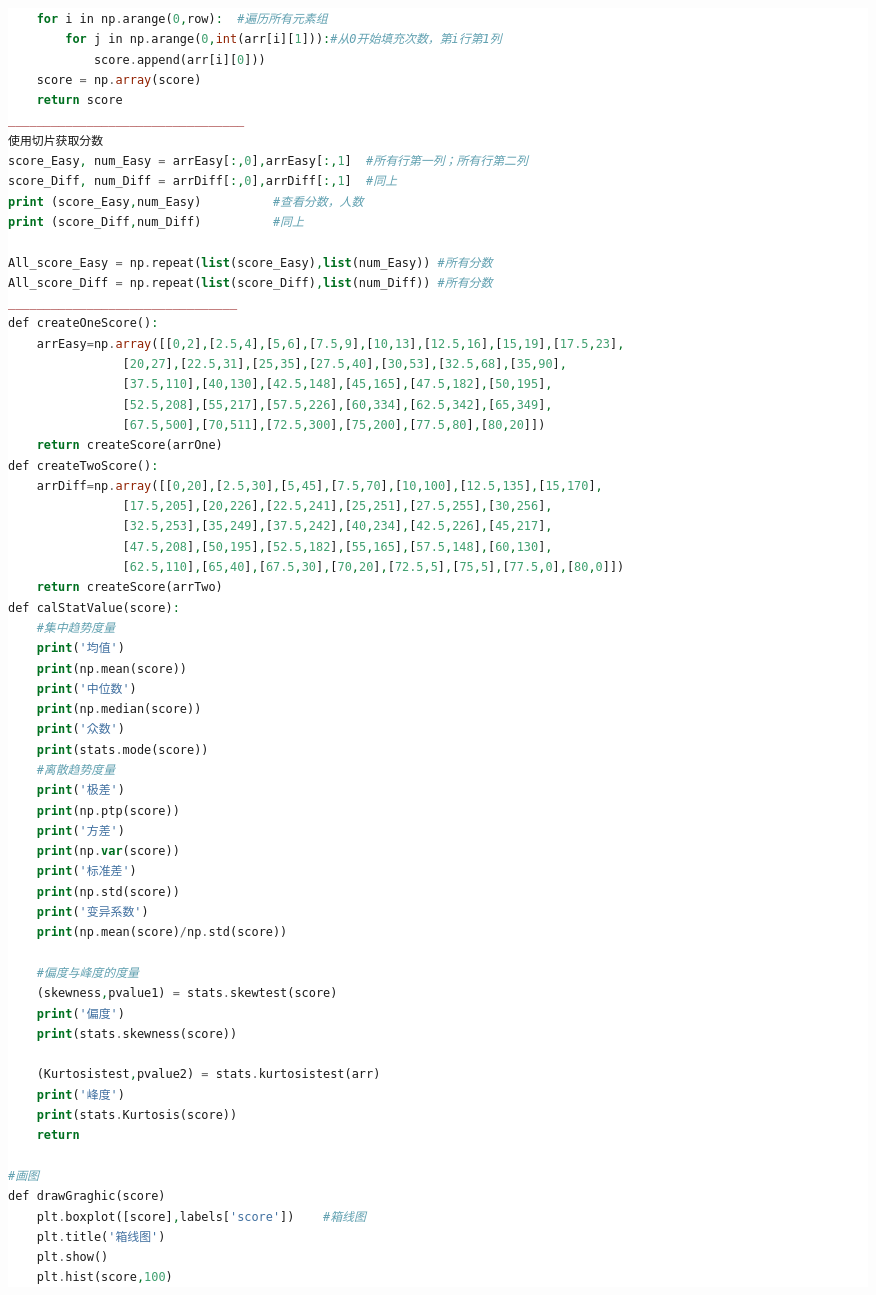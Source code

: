 ```php
    for i in np.arange(0,row):  #遍历所有元素组
        for j in np.arange(0,int(arr[i][1])):#从0开始填充次数，第i行第1列
            score.append(arr[i][0]))
    score = np.array(score)
    return score
_________________________________
使用切片获取分数
score_Easy, num_Easy = arrEasy[:,0],arrEasy[:,1]  #所有行第一列；所有行第二列
score_Diff, num_Diff = arrDiff[:,0],arrDiff[:,1]  #同上
print (score_Easy,num_Easy)          #查看分数，人数
print (score_Diff,num_Diff)          #同上

All_score_Easy = np.repeat(list(score_Easy),list(num_Easy)) #所有分数
All_score_Diff = np.repeat(list(score_Diff),list(num_Diff)) #所有分数
________________________________
def createOneScore():
    arrEasy=np.array([[0,2],[2.5,4],[5,6],[7.5,9],[10,13],[12.5,16],[15,19],[17.5,23],
                [20,27],[22.5,31],[25,35],[27.5,40],[30,53],[32.5,68],[35,90],
                [37.5,110],[40,130],[42.5,148],[45,165],[47.5,182],[50,195],
                [52.5,208],[55,217],[57.5,226],[60,334],[62.5,342],[65,349],
                [67.5,500],[70,511],[72.5,300],[75,200],[77.5,80],[80,20]])
    return createScore(arrOne)
def createTwoScore():       
    arrDiff=np.array([[0,20],[2.5,30],[5,45],[7.5,70],[10,100],[12.5,135],[15,170],
                [17.5,205],[20,226],[22.5,241],[25,251],[27.5,255],[30,256],
                [32.5,253],[35,249],[37.5,242],[40,234],[42.5,226],[45,217],
                [47.5,208],[50,195],[52.5,182],[55,165],[57.5,148],[60,130],
                [62.5,110],[65,40],[67.5,30],[70,20],[72.5,5],[75,5],[77.5,0],[80,0]])
    return createScore(arrTwo)
def calStatValue(score):
    #集中趋势度量
    print('均值')
    print(np.mean(score))
    print('中位数')
    print(np.median(score))
    print('众数')
    print(stats.mode(score))
    #离散趋势度量
    print('极差')
    print(np.ptp(score))
    print('方差')
    print(np.var(score))
    print('标准差')
    print(np.std(score))
    print('变异系数')
    print(np.mean(score)/np.std(score))

    #偏度与峰度的度量
    (skewness,pvalue1) = stats.skewtest(score)  
    print('偏度')
    print(stats.skewness(score))

    (Kurtosistest,pvalue2) = stats.kurtosistest(arr)
    print('峰度')
    print(stats.Kurtosis(score))    
    return

#画图
def drawGraghic(score)
    plt.boxplot([score],labels['score'])    #箱线图
    plt.title('箱线图')
    plt.show()
    plt.hist(score,100)
```
